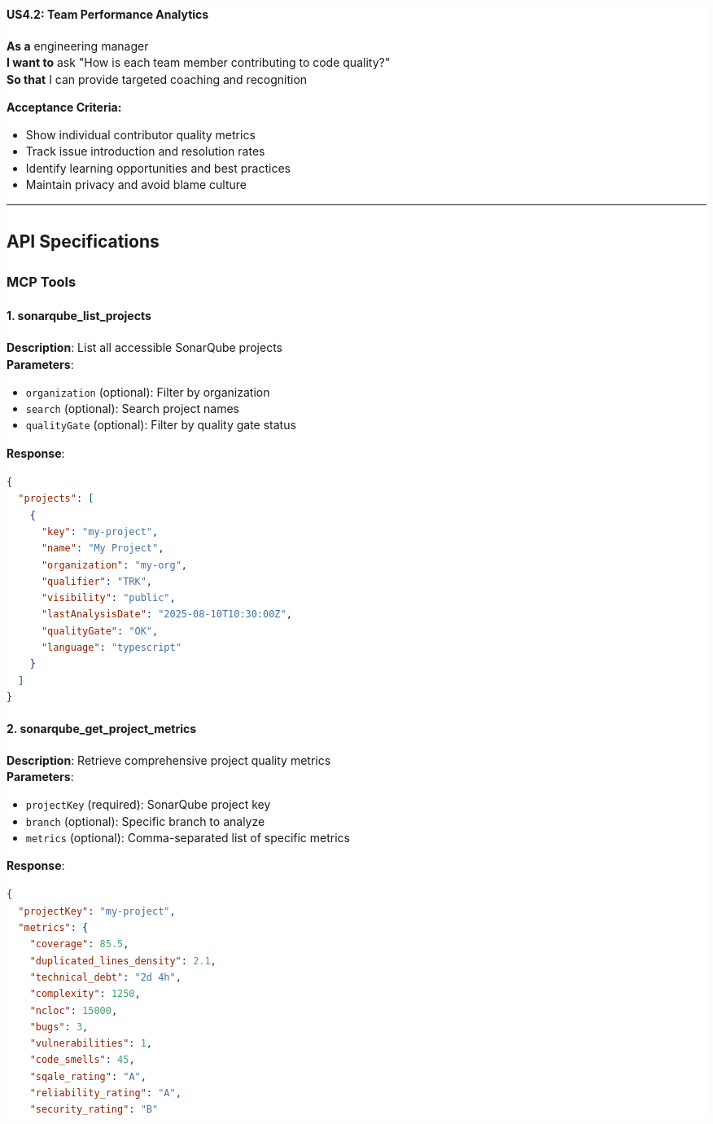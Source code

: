 #### US4.2: Team Performance Analytics
**As a** engineering manager  
**I want to** ask "How is each team member contributing to code quality?"  
**So that** I can provide targeted coaching and recognition  

**Acceptance Criteria:**
- Show individual contributor quality metrics
- Track issue introduction and resolution rates
- Identify learning opportunities and best practices
- Maintain privacy and avoid blame culture

---

## API Specifications

### MCP Tools

#### 1. sonarqube_list_projects
**Description**: List all accessible SonarQube projects  
**Parameters**:
- `organization` (optional): Filter by organization
- `search` (optional): Search project names
- `qualityGate` (optional): Filter by quality gate status

**Response**:
```json
{
  "projects": [
    {
      "key": "my-project",
      "name": "My Project",
      "organization": "my-org",
      "qualifier": "TRK",
      "visibility": "public",
      "lastAnalysisDate": "2025-08-10T10:30:00Z",
      "qualityGate": "OK",
      "language": "typescript"
    }
  ]
}
```

#### 2. sonarqube_get_project_metrics
**Description**: Retrieve comprehensive project quality metrics  
**Parameters**:
- `projectKey` (required): SonarQube project key
- `branch` (optional): Specific branch to analyze
- `metrics` (optional): Comma-separated list of specific metrics

**Response**:
```json
{
  "projectKey": "my-project",
  "metrics": {
    "coverage": 85.5,
    "duplicated_lines_density": 2.1,
    "technical_debt": "2d 4h",
    "complexity": 1250,
    "ncloc": 15000,
    "bugs": 3,
    "vulnerabilities": 1,
    "code_smells": 45,
    "sqale_rating": "A",
    "reliability_rating": "A",
    "security_rating": "B"
```